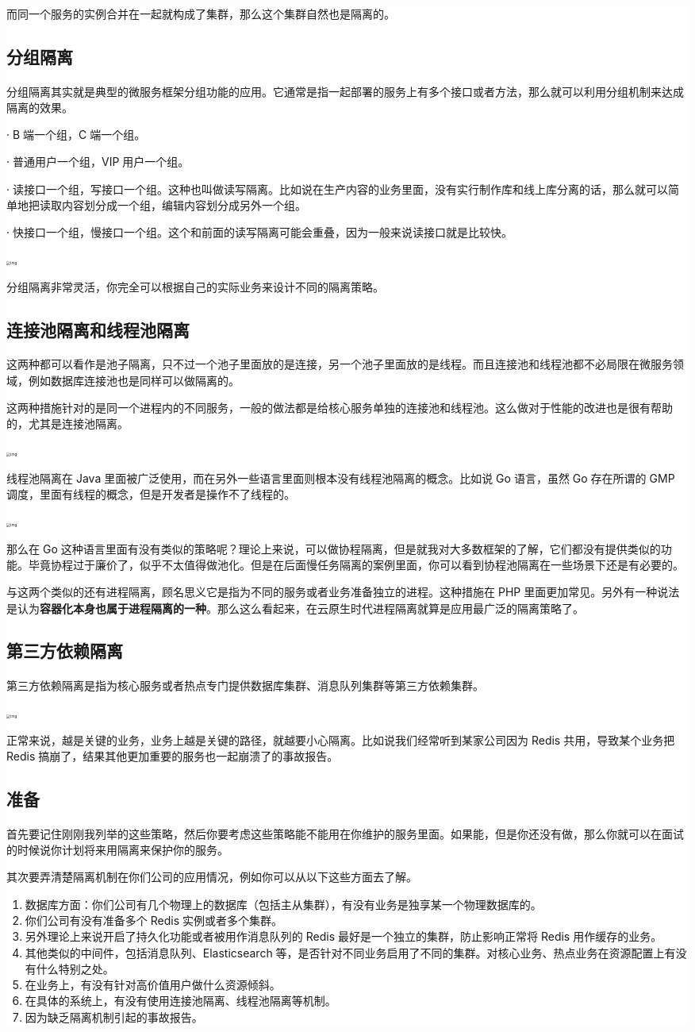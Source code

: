 而同一个服务的实例合并在一起就构成了集群，那么这个集群自然也是隔离的。

## 分组隔离

分组隔离其实就是典型的微服务框架分组功能的应用。它通常是指一起部署的服务上有多个接口或者方法，那么就可以利用分组机制来达成隔离的效果。

·	B 端一个组，C 端一个组。

·	普通用户一个组，VIP 用户一个组。

·	读接口一个组，写接口一个组。这种也叫做读写隔离。比如说在生产内容的业务里面，没有实行制作库和线上库分离的话，那么就可以简单地把读取内容划分成一个组，编辑内容划分成另外一个组。

·	快接口一个组，慢接口一个组。这个和前面的读写隔离可能会重叠，因为一般来说读接口就是比较快。

<img src="https://static001.geekbang.org/resource/image/19/11/190893a807ed8f7475fdfa4b49c32a11.png?wh=1920x1010" alt="img" style="zoom:33%;" />



分组隔离非常灵活，你完全可以根据自己的实际业务来设计不同的隔离策略。

## 连接池隔离和线程池隔离

这两种都可以看作是池子隔离，只不过一个池子里面放的是连接，另一个池子里面放的是线程。而且连接池和线程池都不必局限在微服务领域，例如数据库连接池也是同样可以做隔离的。

这两种措施针对的是同一个进程内的不同服务，一般的做法都是给核心服务单独的连接池和线程池。这么做对于性能的改进也是很有帮助的，尤其是连接池隔离。

<img src="https://static001.geekbang.org/resource/image/52/5f/526557d6b9d1c4a90744b362bb4f095f.png?wh=1920x875" alt="img" style="zoom:33%;" />

线程池隔离在 Java 里面被广泛使用，而在另外一些语言里面则根本没有线程池隔离的概念。比如说 Go 语言，虽然 Go 存在所谓的 GMP 调度，里面有线程的概念，但是开发者是操作不了线程的。

<img src="https://static001.geekbang.org/resource/image/e0/c6/e02664826111c7931ac60cb1b5fbc0c6.png?wh=1920x1028" alt="img" style="zoom:33%;" />

那么在 Go 这种语言里面有没有类似的策略呢？理论上来说，可以做协程隔离，但是就我对大多数框架的了解，它们都没有提供类似的功能。毕竟协程过于廉价了，似乎不太值得做池化。但是在后面慢任务隔离的案例里面，你可以看到协程池隔离在一些场景下还是有必要的。

与这两个类似的还有进程隔离，顾名思义它是指为不同的服务或者业务准备独立的进程。这种措施在 PHP 里面更加常见。另外有一种说法是认为**容器化本身也属于进程隔离的一种**。那么这么看起来，在云原生时代进程隔离就算是应用最广泛的隔离策略了。



## 第三方依赖隔离

第三方依赖隔离是指为核心服务或者热点专门提供数据库集群、消息队列集群等第三方依赖集群。

<img src="https://static001.geekbang.org/resource/image/b3/66/b388e6316f6c6a27112fab40c3a02066.png?wh=1920x862" alt="img" style="zoom:33%;" />

正常来说，越是关键的业务，业务上越是关键的路径，就越要小心隔离。比如说我们经常听到某家公司因为 Redis 共用，导致某个业务把 Redis 搞崩了，结果其他更加重要的服务也一起崩溃了的事故报告。

## 准备

首先要记住刚刚我列举的这些策略，然后你要考虑这些策略能不能用在你维护的服务里面。如果能，但是你还没有做，那么你就可以在面试的时候说你计划将来用隔离来保护你的服务。

其次要弄清楚隔离机制在你们公司的应用情况，例如你可以从以下这些方面去了解。

1. 数据库方面：你们公司有几个物理上的数据库（包括主从集群），有没有业务是独享某一个物理数据库的。
2. 你们公司有没有准备多个 Redis 实例或者多个集群。
3. 另外理论上来说开启了持久化功能或者被用作消息队列的 Redis 最好是一个独立的集群，防止影响正常将 Redis 用作缓存的业务。
4. 其他类似的中间件，包括消息队列、Elasticsearch 等，是否针对不同业务启用了不同的集群。对核心业务、热点业务在资源配置上有没有什么特别之处。
5. 在业务上，有没有针对高价值用户做什么资源倾斜。
6. 在具体的系统上，有没有使用连接池隔离、线程池隔离等机制。
7. 因为缺乏隔离机制引起的事故报告。
